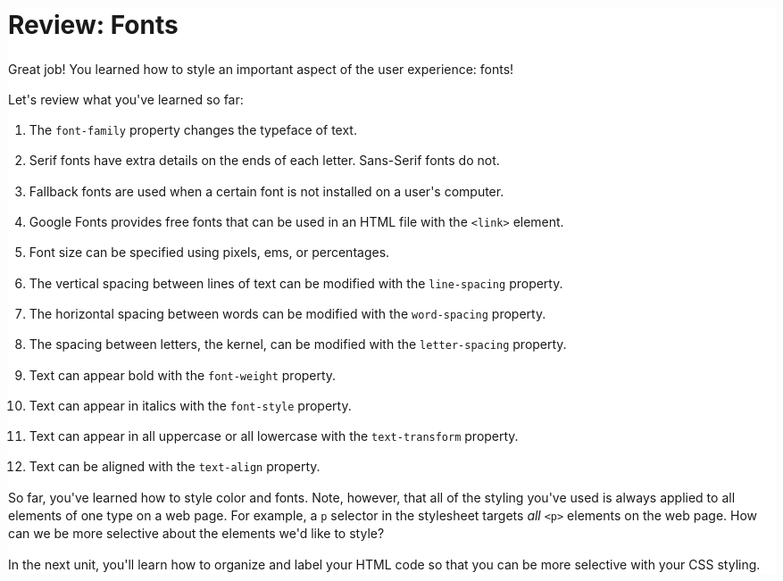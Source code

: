 # Review: Fonts
Great job! You learned how to style an important aspect of the user experience: fonts!

Let's review what you've learned so far:

1. The `font-family` property changes the typeface of text.

2. Serif fonts have extra details on the ends of  each letter. Sans-Serif fonts do not.

3. Fallback fonts are used when a certain font is not installed on a user's computer.

4. Google Fonts provides free fonts that can be used in an HTML file with the `<link>` element.

5. Font size can be specified using pixels, ems, or percentages.

6. The vertical spacing between lines of text can be modified with the `line-spacing` property.

7. The horizontal spacing between words can be modified with the `word-spacing` property.

8. The spacing between letters, the kernel, can be modified with the `letter-spacing` property.

9. Text can appear bold with the `font-weight` property.

10. Text can appear in italics with the `font-style` property.

11. Text can appear in all uppercase or all lowercase with the `text-transform` property.

12. Text can be aligned with the `text-align` property.

So far, you've learned how to style color and fonts. Note, however, that all of the styling you've used is always applied to all elements of one type on a web page. For example, a `p` selector in the stylesheet targets *all* `<p>` elements on the web page. How can we be more selective about the elements we'd like to style?

In the next unit, you'll learn how to organize and label your HTML code so that you can be more selective with your CSS styling.
